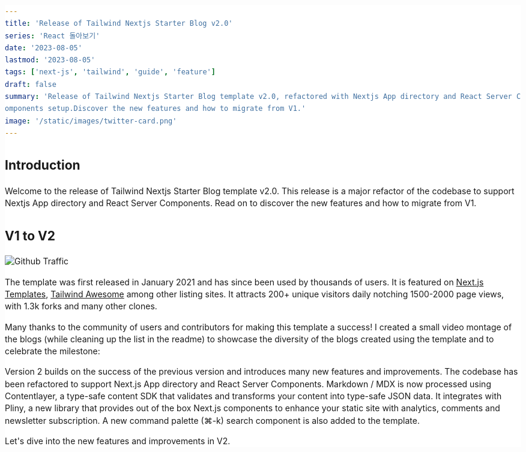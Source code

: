 ```yaml
---
title: 'Release of Tailwind Nextjs Starter Blog v2.0'
series: 'React 돌아보기'
date: '2023-08-05'
lastmod: '2023-08-05'
tags: ['next-js', 'tailwind', 'guide', 'feature']
draft: false
summary: 'Release of Tailwind Nextjs Starter Blog template v2.0, refactored with Nextjs App directory and React Server Components setup.Discover the new features and how to migrate from V1.'
image: '/static/images/twitter-card.png'
---
```


## Introduction

Welcome to the release of Tailwind Nextjs Starter Blog template v2.0. This release is a major refactor of the codebase to support Nextjs App directory and React Server Components. Read on to discover the new features and how to migrate from V1.

<TOCInline toc={props.toc} exclude="Introduction" />

## V1 to V2

![Github Traffic](/static/images/github-traffic.png)

The template was first released in January 2021 and has since been used by thousands of users. It is featured on [Next.js Templates](https://vercel.com/templates/next.js/tailwind-css-starter-blog), [Tailwind Awesome](https://www.tailwindawesome.com/resources/tailwind-nextjs-starter-blog) among other listing sites. It attracts 200+ unique visitors daily notching 1500-2000 page views, with 1.3k forks and many other clones.

Many thanks to the community of users and contributors for making this template a success! I created a small video montage of the blogs (while cleaning up the list in the readme) to showcase the diversity of the blogs created using the template and to celebrate the milestone:

<video controls>
  <source
    src="https://github-production-user-asset-6210df.s3.amazonaws.com/28362229/258559849-2124c81f-b99d-4431-839c-347e01a2616c.webm"
    type="video/webm"
  />
</video>

Version 2 builds on the success of the previous version and introduces many new features and improvements. The codebase has been refactored to support Next.js App directory and React Server Components. Markdown / MDX is now processed using Contentlayer, a type-safe content SDK that validates and transforms your content into type-safe JSON data. It integrates with Pliny, a new library that provides out of the box Next.js components to enhance your static site with analytics, comments and newsletter subscription. A new command palette (⌘-k) search component is also added to the template.

Let's dive into the new features and improvements in V2.


[^1]: The previous version injects Preact into the production build. However, this is no longer possible as it does not support React Server Components. While overall bundle size has increased to about 85kB, most of the content can be pre-rendered on the server side, resulting in a low first contentful paint and time to interactive. Using React throughtout also leads to more consistent behavior with external libraries and components.
[^2]: This is different from Next.js App Directory layouts and are best thought of as reusable React containers.
[^3]: This takes advantage of Server Components by making it simple to specify the layout of choice in the markdown file and match against the `layouts` object which is then used to render the appropriate layout component.